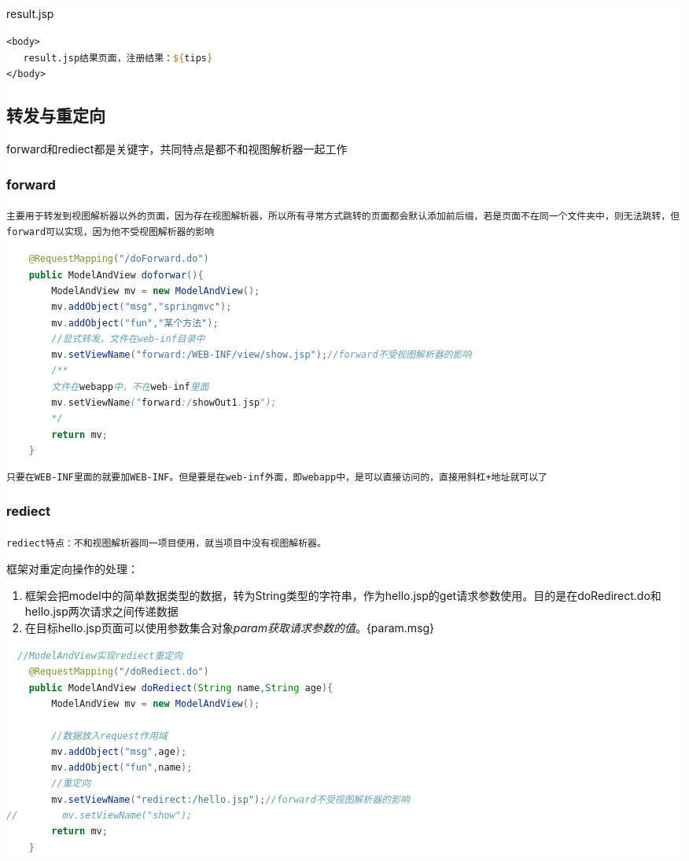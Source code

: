 result.jsp

```jsp
<body>
   result.jsp结果页面，注册结果：${tips}
</body>
```

## 转发与重定向

forward和rediect都是关键字，共同特点是都不和视图解析器一起工作

### forward

	主要用于转发到视图解析器以外的页面，因为存在视图解析器，所以所有寻常方式跳转的页面都会默认添加前后缀，若是页面不在同一个文件夹中，则无法跳转，但forward可以实现，因为他不受视图解析器的影响

```java
    @RequestMapping("/doForward.do")
    public ModelAndView doforwar(){
        ModelAndView mv = new ModelAndView();
        mv.addObject("msg","springmvc");
        mv.addObject("fun","某个方法");
        //显式转发，文件在web-inf目录中
        mv.setViewName("forward:/WEB-INF/view/show.jsp");//forward不受视图解析器的影响
        /**
        文件在webapp中，不在web-inf里面
        mv.setViewName("forward:/showOut1.jsp");
        */
        return mv;
    }
```

	只要在WEB-INF里面的就要加WEB-INF。但是要是在web-inf外面，即webapp中，是可以直接访问的，直接用斜杠+地址就可以了

### rediect

	rediect特点：不和视图解析器同一项目使用，就当项目中没有视图解析器。

框架对重定向操作的处理：

1. 框架会把model中的简单数据类型的数据，转为String类型的字符串，作为hello.jsp的get请求参数使用。目的是在doRedirect.do和hello.jsp两次请求之间传递数据
2. 在目标hello.jsp页面可以使用参数集合对象${param}获取请求参数的值。${param.msg}

```java
  //ModelAndView实现rediect重定向
    @RequestMapping("/doRediect.do")
    public ModelAndView doRediect(String name,String age){
        ModelAndView mv = new ModelAndView();

        //数据放入request作用域
        mv.addObject("msg",age);
        mv.addObject("fun",name);
        //重定向
        mv.setViewName("redirect:/hello.jsp");//forward不受视图解析器的影响
//        mv.setViewName("show");
        return mv;
    }
```

